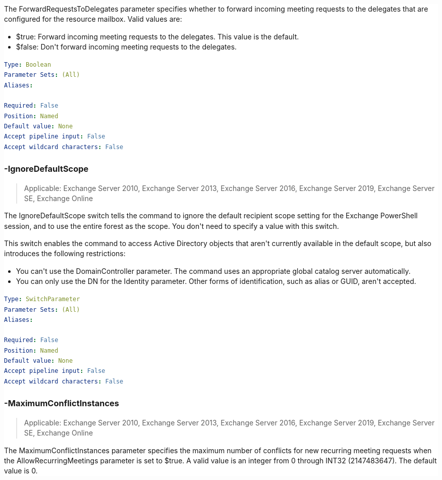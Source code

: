 The ForwardRequestsToDelegates parameter specifies whether to forward incoming meeting requests to the delegates that are configured for the resource mailbox. Valid values are:

- $true: Forward incoming meeting requests to the delegates. This value is the default.
- $false: Don't forward incoming meeting requests to the delegates.

```yaml
Type: Boolean
Parameter Sets: (All)
Aliases:

Required: False
Position: Named
Default value: None
Accept pipeline input: False
Accept wildcard characters: False
```

### -IgnoreDefaultScope

> Applicable: Exchange Server 2010, Exchange Server 2013, Exchange Server 2016, Exchange Server 2019, Exchange Server SE, Exchange Online

The IgnoreDefaultScope switch tells the command to ignore the default recipient scope setting for the Exchange PowerShell session, and to use the entire forest as the scope. You don't need to specify a value with this switch.

This switch enables the command to access Active Directory objects that aren't currently available in the default scope, but also introduces the following restrictions:

- You can't use the DomainController parameter. The command uses an appropriate global catalog server automatically.
- You can only use the DN for the Identity parameter. Other forms of identification, such as alias or GUID, aren't accepted.

```yaml
Type: SwitchParameter
Parameter Sets: (All)
Aliases:

Required: False
Position: Named
Default value: None
Accept pipeline input: False
Accept wildcard characters: False
```

### -MaximumConflictInstances

> Applicable: Exchange Server 2010, Exchange Server 2013, Exchange Server 2016, Exchange Server 2019, Exchange Server SE, Exchange Online

The MaximumConflictInstances parameter specifies the maximum number of conflicts for new recurring meeting requests when the AllowRecurringMeetings parameter is set to $true. A valid value is an integer from 0 through INT32 (2147483647). The default value is 0.
